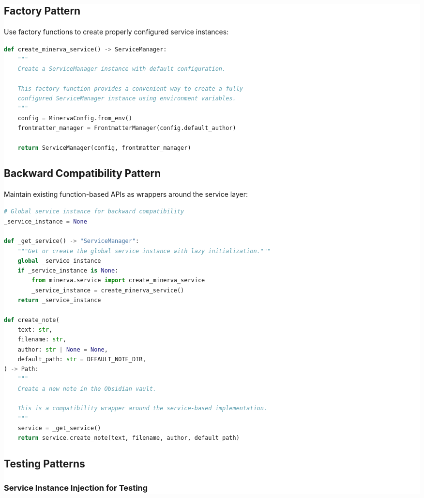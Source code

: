 ## Factory Pattern

Use factory functions to create properly configured service instances:

```python
def create_minerva_service() -> ServiceManager:
    """
    Create a ServiceManager instance with default configuration.

    This factory function provides a convenient way to create a fully
    configured ServiceManager instance using environment variables.
    """
    config = MinervaConfig.from_env()
    frontmatter_manager = FrontmatterManager(config.default_author)

    return ServiceManager(config, frontmatter_manager)
```

## Backward Compatibility Pattern

Maintain existing function-based APIs as wrappers around the service layer:

```python
# Global service instance for backward compatibility
_service_instance = None

def _get_service() -> "ServiceManager":
    """Get or create the global service instance with lazy initialization."""
    global _service_instance
    if _service_instance is None:
        from minerva.service import create_minerva_service
        _service_instance = create_minerva_service()
    return _service_instance

def create_note(
    text: str,
    filename: str,
    author: str | None = None,
    default_path: str = DEFAULT_NOTE_DIR,
) -> Path:
    """
    Create a new note in the Obsidian vault.

    This is a compatibility wrapper around the service-based implementation.
    """
    service = _get_service()
    return service.create_note(text, filename, author, default_path)
```

## Testing Patterns

### Service Instance Injection for Testing

